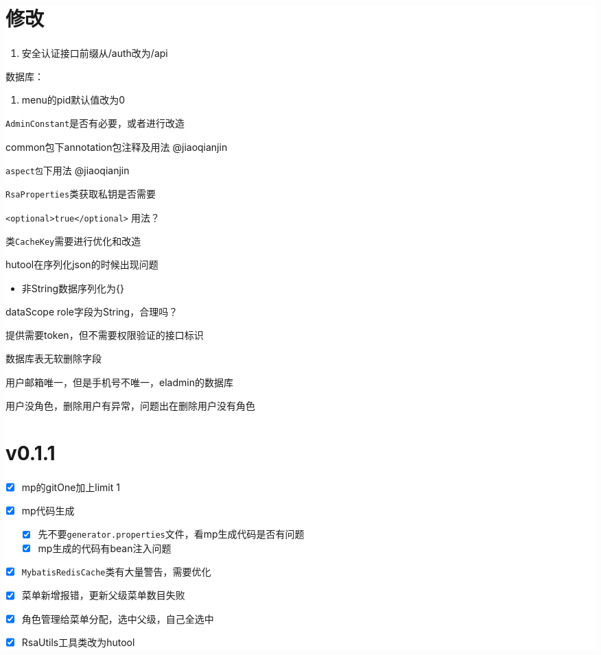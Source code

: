 
# 修改

1. 安全认证接口前缀从/auth改为/api





数据库：

1. menu的pid默认值改为0



`AdminConstant`是否有必要，或者进行改造

common包下annotation包注释及用法   @jiaoqianjin

`aspect包`下用法  @jiaoqianjin

`RsaProperties`类获取私钥是否需要

`<optional>true</optional>`    用法？

类`CacheKey`需要进行优化和改造

hutool在序列化json的时候出现问题

- 非String数据序列化为{}

dataScope   role字段为String，合理吗？

提供需要token，但不需要权限验证的接口标识

数据库表无软删除字段

用户邮箱唯一，但是手机号不唯一，eladmin的数据库

用户没角色，删除用户有异常，问题出在删除用户没有角色







# v0.1.1



- [x] mp的gitOne加上limit 1

- [x] mp代码生成

  - [x] 先不要`generator.properties`文件，看mp生成代码是否有问题
  - [x] mp生成的代码有bean注入问题

- [x] `MybatisRedisCache`类有大量警告，需要优化

- [x] 菜单新增报错，更新父级菜单数目失败

- [x] 角色管理给菜单分配，选中父级，自己全选中

- [x] RsaUtils工具类改为hutool
